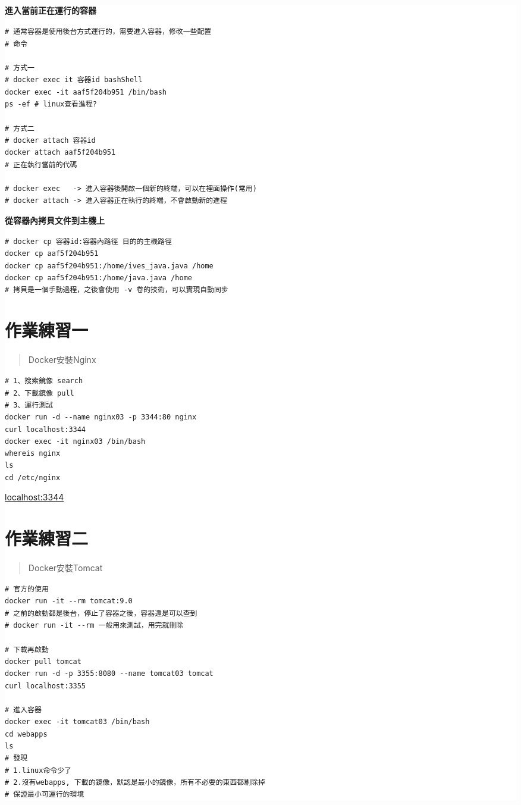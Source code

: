 **進入當前正在運行的容器**
```shell
# 通常容器是使用後台方式運行的，需要進入容器，修改一些配置
# 命令

# 方式一
# docker exec it 容器id bashShell
docker exec -it aaf5f204b951 /bin/bash
ps -ef # linux查看進程?

# 方式二
# docker attach 容器id 
docker attach aaf5f204b951
# 正在執行當前的代碼

# docker exec   -> 進入容器後開啟一個新的終端，可以在裡面操作(常用)
# docker attach -> 進入容器正在執行的終端，不會啟動新的進程
```
**從容器內拷貝文件到主機上**
```shell
# docker cp 容器id:容器內路徑 目的的主機路徑
docker cp aaf5f204b951
docker cp aaf5f204b951:/home/ives_java.java /home
docker cp aaf5f204b951:/home/java.java /home
# 拷貝是一個手動過程，之後會使用 -v 卷的技術，可以實現自動同步
```

# 作業練習一
> Docker安裝Nginx
```shell
# 1、搜索鏡像 search
# 2、下載鏡像 pull
# 3、運行測試
docker run -d --name nginx03 -p 3344:80 nginx
curl localhost:3344
docker exec -it nginx03 /bin/bash
whereis nginx
ls
cd /etc/nginx
```
[localhost:3344](http://localhost:3344/)

# 作業練習二
> Docker安裝Tomcat
```shell
# 官方的使用
docker run -it --rm tomcat:9.0
# 之前的啟動都是後台，停止了容器之後，容器還是可以查到
# docker run -it --rm 一般用來測試，用完就刪除

# 下載再啟動
docker pull tomcat
docker run -d -p 3355:8080 --name tomcat03 tomcat
curl localhost:3355

# 進入容器
docker exec -it tomcat03 /bin/bash
cd webapps
ls
# 發現
# 1.linux命令少了
# 2.沒有webapps, 下載的鏡像，默認是最小的鏡像，所有不必要的東西都剔除掉
# 保證最小可運行的環境
```